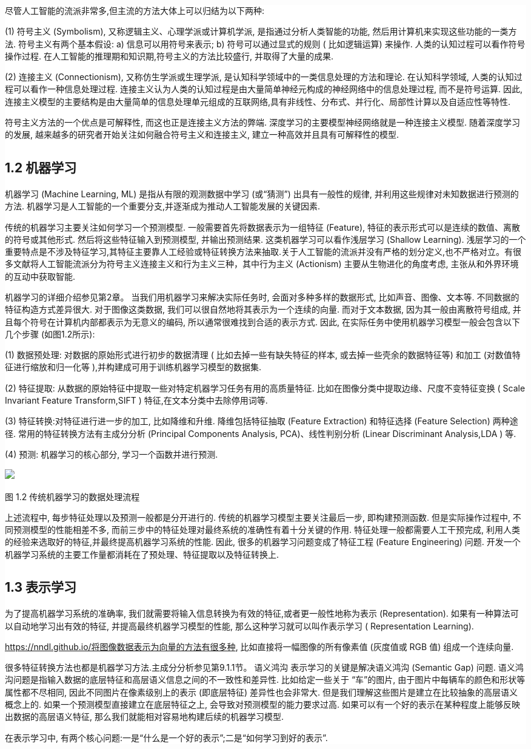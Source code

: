 尽管人工智能的流派非常多,但主流的方法大体上可以归结为以下两种:

(1) 符号主义 (Symbolism), 又称逻辑主义、心理学派或计算机学派, 是指通过分析人类智能的功能, 然后用计算机来实现这些功能的一类方法. 符号主义有两个基本假设: a) 信息可以用符号来表示; b) 符号可以通过显式的规则 ( 比如逻辑运算) 来操作. 人类的认知过程可以看作符号操作过程. 在人工智能的推理期和知识期,符号主义的方法比较盛行, 并取得了大量的成果.

(2) 连接主义 (Connectionism), 又称仿生学派或生理学派, 是认知科学领域中的一类信息处理的方法和理论. 在认知科学领域, 人类的认知过程可以看作一种信息处理过程. 连接主义认为人类的认知过程是由大量简单神经元构成的神经网络中的信息处理过程, 而不是符号运算. 因此, 连接主义模型的主要结构是由大量简单的信息处理单元组成的互联网络,具有非线性、分布式、并行化、局部性计算以及自适应性等特性.

符号主义方法的一个优点是可解释性, 而这也正是连接主义方法的弊端. 深度学习的主要模型神经网络就是一种连接主义模型. 随着深度学习的发展, 越来越多的研究者开始关注如何融合符号主义和连接主义, 建立一种高效并且具有可解释性的模型.

## 1.2 机器学习

机器学习 (Machine Learning, ML) 是指从有限的观测数据中学习 (或“猜测”) 出具有一般性的规律, 并利用这些规律对未知数据进行预测的方法. 机器学习是人工智能的一个重要分支,并逐渐成为推动人工智能发展的关键因素.

传统的机器学习主要关注如何学习一个预测模型. 一般需要首先将数据表示为一组特征 (Feature), 特征的表示形式可以是连续的数值、离散的符号或其他形式. 然后将这些特征输入到预测模型, 并输出预测结果. 这类机器学习可以看作浅层学习 (Shallow Learning). 浅层学习的一个重要特点是不涉及特征学习,其特征主要靠人工经验或特征转换方法来抽取.关于人工智能的流派并没有严格的划分定义,也不严格对立。有很多文献将人工智能流派分为符号主义连接主义和行为主义三种，其中行为主义 (Actionism) 主要从生物进化的角度考虑, 主张从和外界环境的互动中获取智能.

机器学习的详细介绍参见第2章。
当我们用机器学习来解决实际任务时, 会面对多种多样的数据形式, 比如声音、图像、文本等. 不同数据的特征构造方式差异很大. 对于图像这类数据, 我们可以很自然地将其表示为一个连续的向量. 而对于文本数据, 因为其一般由离散符号组成, 并且每个符号在计算机内部都表示为无意义的编码, 所以通常很难找到合适的表示方式. 因此, 在实际任务中使用机器学习模型一般会包含以下几个步骤 (如图1.2所示):

(1) 数据预处理: 对数据的原始形式进行初步的数据清理 ( 比如去掉一些有缺失特征的样本, 或去掉一些壳余的数据特征等) 和加工 (对数值特征进行缩放和归一化等 ),并构建成可用于训练机器学习模型的数据集.

(2) 特征提取: 从数据的原始特征中提取一些对特定机器学习任务有用的高质量特征. 比如在图像分类中提取边缘、尺度不变特征变换 ( Scale Invariant Feature Transform,SIFT ) 特征,在文本分类中去除停用词等.

(3) 特征转换:对特征进行进一步的加工, 比如降维和升维. 降维包括特征抽取 (Feature Extraction) 和特征选择 (Feature Selection) 两种途径. 常用的特征转换方法有主成分分析 (Principal Components Analysis, PCA)、线性判别分析 (Linear Discriminant Analysis,LDA ) 等.

(4) 预测: 机器学习的核心部分, 学习一个函数并进行预测.

![](https://cdn.mathpix.com/cropped/2024_03_13_b7f820bc184c7846d78fg-022.jpg?height=129&width=1130&top_left_y=1102&top_left_x=119)

图 1.2 传统机器学习的数据处理流程

上述流程中, 每步特征处理以及预测一般都是分开进行的. 传统的机器学习模型主要关注最后一步, 即构建预测函数. 但是实际操作过程中, 不同预测模型的性能相差不多, 而前三步中的特征处理对最终系统的准确性有着十分关键的作用. 特征处理一般都需要人工干预完成, 利用人类的经验来选取好的特征,并最终提高机器学习系统的性能. 因此, 很多的机器学习问题变成了特征工程 (Feature Engineering) 问题. 开发一个机器学习系统的主要工作量都消耗在了预处理、特征提取以及特征转换上.

## 1.3 表示学习

为了提高机器学习系统的准确率, 我们就需要将输入信息转换为有效的特征,或者更一般性地称为表示 (Representation). 如果有一种算法可以自动地学习出有效的特征, 并提高最终机器学习模型的性能, 那么这种学习就可以叫作表示学习 ( Representation Learning).

https://nndl.github.io/将图像数据表示为向量的方法有很多种, 比如直接将一幅图像的所有像素值 (灰度值或 RGB 值) 组成一个连续向量.

很多特征转换方法也都是机器学习方法.主成分分析参见第9.1.1节。
语义鸿沟 表示学习的关键是解决语义鸿沟 (Semantic Gap) 问题. 语义鸿沟问题是指输入数据的底层特征和高层语义信息之间的不一致性和差异性. 比如给定一些关于 “车”的图片, 由于图片中每辆车的颜色和形状等属性都不尽相同, 因此不同图片在像素级别上的表示 (即底层特征) 差异性也会非常大. 但是我们理解这些图片是建立在比较抽象的高层语义概念上的. 如果一个预测模型直接建立在底层特征之上, 会导致对预测模型的能力要求过高. 如果可以有一个好的表示在某种程度上能够反映出数据的高层语义特征, 那么我们就能相对容易地构建后续的机器学习模型.

在表示学习中, 有两个核心问题:一是“什么是一个好的表示”;二是“如何学习到好的表示”.
